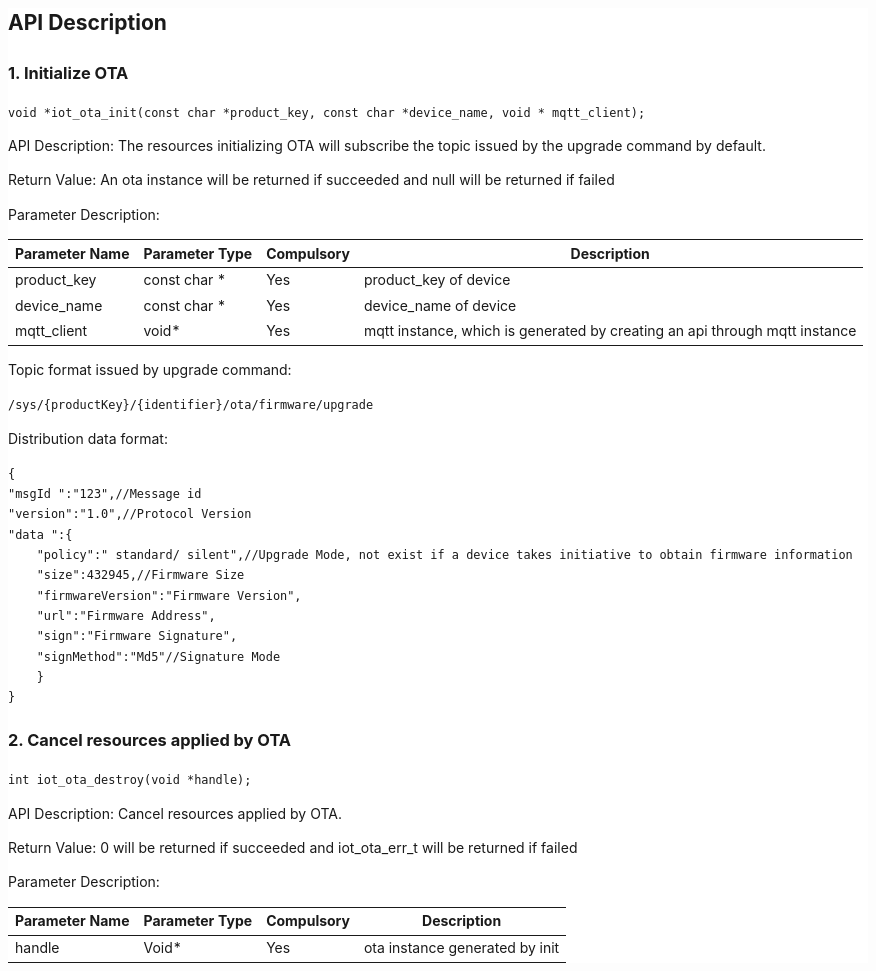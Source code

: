 ## API Description

### 1. Initialize OTA

 `void *iot_ota_init(const char *product_key, const char *device_name, void * mqtt_client);`

API Description: The resources initializing OTA will subscribe the topic issued by the upgrade command by default.

Return Value: An ota instance will be returned if succeeded and null will be returned if failed

Parameter Description:

| **Parameter Name**  | **Parameter Type**  | **Compulsory** | **Description**                          |
| ----------- | ------------- | -------- | --------------------------------- |
| product_key | const  char * | Yes       | product_key of device                 |
| device_name | const  char * | Yes       | device_name of device                 |
| mqtt_client | void*         | Yes       | mqtt instance, which is generated by creating an api through mqtt instance |

Topic format issued by upgrade command: 

`/sys/{productKey}/{identifier}/ota/firmware/upgrade`

Distribution data format:

```
{
"msgId ":"123",//Message id
"version":"1.0",//Protocol Version
"data ":{
	"policy":" standard/ silent",//Upgrade Mode, not exist if a device takes initiative to obtain firmware information
	"size":432945,//Firmware Size
	"firmwareVersion":"Firmware Version",
	"url":"Firmware Address",
	"sign":"Firmware Signature",
	"signMethod":"Md5"//Signature Mode
	}
}
```

### 2. Cancel resources applied by OTA

 `int iot_ota_destroy(void *handle);`

API Description: Cancel resources applied by OTA.

Return Value: 0 will be returned if succeeded and iot_ota_err_t will be returned if failed

Parameter Description:

| **Parameter Name** | **Parameter Type** | **Compulsory** | **Description**          |
| ---------- | ------------ | -------- | ----------------- |
| handle     | Void*        | Yes       | ota instance generated by init |
